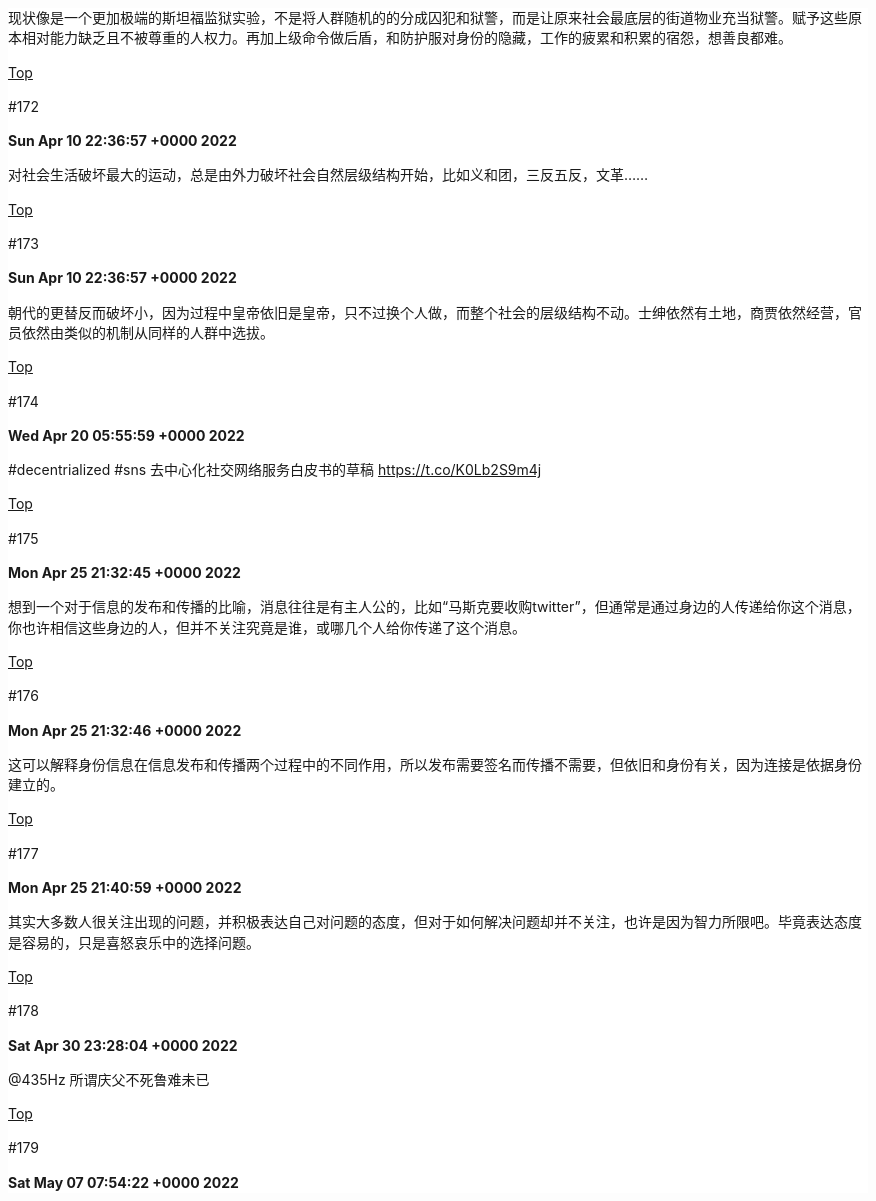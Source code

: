 现状像是一个更加极端的斯坦福监狱实验，不是将人群随机的的分成囚犯和狱警，而是让原来社会最底层的街道物业充当狱警。赋予这些原本相对能力缺乏且不被尊重的人权力。再加上级命令做后盾，和防护服对身份的隐藏，工作的疲累和积累的宿怨，想善良都难。

[Top](#Tweets)

#172

**Sun Apr 10 22:36:57 +0000 2022**

对社会生活破坏最大的运动，总是由外力破坏社会自然层级结构开始，比如义和团，三反五反，文革……

[Top](#Tweets)

#173

**Sun Apr 10 22:36:57 +0000 2022**

朝代的更替反而破坏小，因为过程中皇帝依旧是皇帝，只不过换个人做，而整个社会的层级结构不动。士绅依然有土地，商贾依然经营，官员依然由类似的机制从同样的人群中选拔。

[Top](#Tweets)

#174

**Wed Apr 20 05:55:59 +0000 2022**

#decentrialized #sns 去中心化社交网络服务白皮书的草稿 https://t.co/K0Lb2S9m4j

[Top](#Tweets)

#175

**Mon Apr 25 21:32:45 +0000 2022**

想到一个对于信息的发布和传播的比喻，消息往往是有主人公的，比如“马斯克要收购twitter”，但通常是通过身边的人传递给你这个消息，你也许相信这些身边的人，但并不关注究竟是谁，或哪几个人给你传递了这个消息。

[Top](#Tweets)

#176

**Mon Apr 25 21:32:46 +0000 2022**

这可以解释身份信息在信息发布和传播两个过程中的不同作用，所以发布需要签名而传播不需要，但依旧和身份有关，因为连接是依据身份建立的。

[Top](#Tweets)

#177

**Mon Apr 25 21:40:59 +0000 2022**

其实大多数人很关注出现的问题，并积极表达自己对问题的态度，但对于如何解决问题却并不关注，也许是因为智力所限吧。毕竟表达态度是容易的，只是喜怒哀乐中的选择问题。

[Top](#Tweets)

#178

**Sat Apr 30 23:28:04 +0000 2022**

@435Hz 所谓庆父不死鲁难未已

[Top](#Tweets)

#179

**Sat May 07 07:54:22 +0000 2022**
